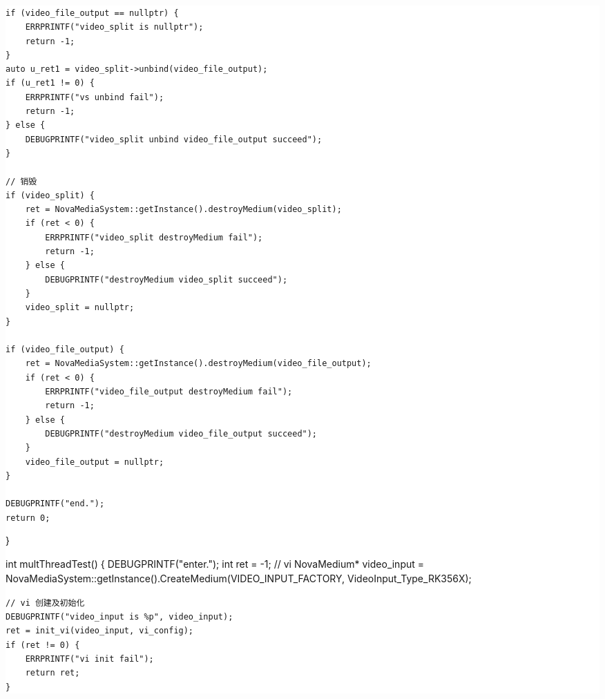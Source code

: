     if (video_file_output == nullptr) {
        ERRPRINTF("video_split is nullptr");
        return -1;
    }
    auto u_ret1 = video_split->unbind(video_file_output);
    if (u_ret1 != 0) {
        ERRPRINTF("vs unbind fail");
        return -1;
    } else {
        DEBUGPRINTF("video_split unbind video_file_output succeed");
    }

    // 销毁
    if (video_split) {
        ret = NovaMediaSystem::getInstance().destroyMedium(video_split);
        if (ret < 0) {
            ERRPRINTF("video_split destroyMedium fail");
            return -1;
        } else {
            DEBUGPRINTF("destroyMedium video_split succeed");
        }
        video_split = nullptr;
    }

    if (video_file_output) {
        ret = NovaMediaSystem::getInstance().destroyMedium(video_file_output);
        if (ret < 0) {
            ERRPRINTF("video_file_output destroyMedium fail");
            return -1;
        } else {
            DEBUGPRINTF("destroyMedium video_file_output succeed");
        }
        video_file_output = nullptr;
    }

    DEBUGPRINTF("end.");
    return 0;
}

int multThreadTest() {
    DEBUGPRINTF("enter.");
    int ret = -1;
    // vi
    NovaMedium* video_input = NovaMediaSystem::getInstance().CreateMedium(VIDEO_INPUT_FACTORY, VideoInput_Type_RK356X);

    // vi 创建及初始化
    DEBUGPRINTF("video_input is %p", video_input);
    ret = init_vi(video_input, vi_config);
    if (ret != 0) {
        ERRPRINTF("vi init fail");
        return ret;
    }
